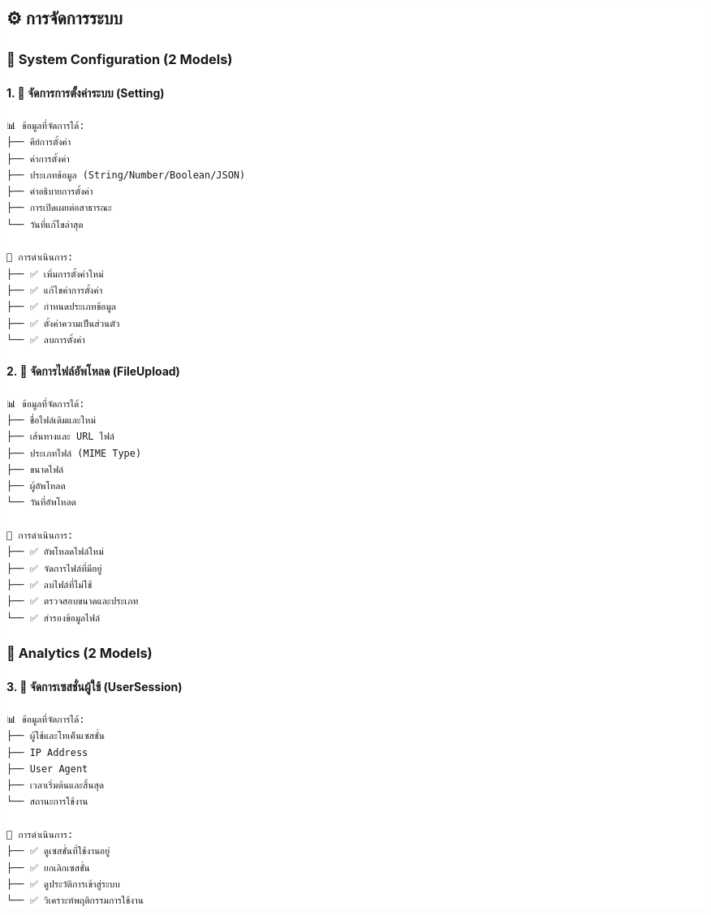 
## ⚙️ การจัดการระบบ

### 🎯 **System Configuration (2 Models)**

#### 1. 🔧 **จัดการการตั้งค่าระบบ (Setting)**
```
📊 ข้อมูลที่จัดการได้:
├── คีย์การตั้งค่า
├── ค่าการตั้งค่า
├── ประเภทข้อมูล (String/Number/Boolean/JSON)
├── คำอธิบายการตั้งค่า
├── การเปิดเผยต่อสาธารณะ
└── วันที่แก้ไขล่าสุด

🔧 การดำเนินการ:
├── ✅ เพิ่มการตั้งค่าใหม่
├── ✅ แก้ไขค่าการตั้งค่า
├── ✅ กำหนดประเภทข้อมูล
├── ✅ ตั้งค่าความเป็นส่วนตัว
└── ✅ ลบการตั้งค่า
```

#### 2. 📁 **จัดการไฟล์อัพโหลด (FileUpload)**
```
📊 ข้อมูลที่จัดการได้:
├── ชื่อไฟล์เดิมและใหม่
├── เส้นทางและ URL ไฟล์
├── ประเภทไฟล์ (MIME Type)
├── ขนาดไฟล์
├── ผู้อัพโหลด
└── วันที่อัพโหลด

🔧 การดำเนินการ:
├── ✅ อัพโหลดไฟล์ใหม่
├── ✅ จัดการไฟล์ที่มีอยู่
├── ✅ ลบไฟล์ที่ไม่ใช้
├── ✅ ตรวจสอบขนาดและประเภท
└── ✅ สำรองข้อมูลไฟล์
```

### 🎯 **Analytics (2 Models)**

#### 3. 👤 **จัดการเซสชั่นผู้ใช้ (UserSession)**
```
📊 ข้อมูลที่จัดการได้:
├── ผู้ใช้และโทเค็นเซสชั่น
├── IP Address
├── User Agent
├── เวลาเริ่มต้นและสิ้นสุด
└── สถานะการใช้งาน

🔧 การดำเนินการ:
├── ✅ ดูเซสชั่นที่ใช้งานอยู่
├── ✅ ยกเลิกเซสชั่น
├── ✅ ดูประวัติการเข้าสู่ระบบ
└── ✅ วิเคราะห์พฤติกรรมการใช้งาน
```
